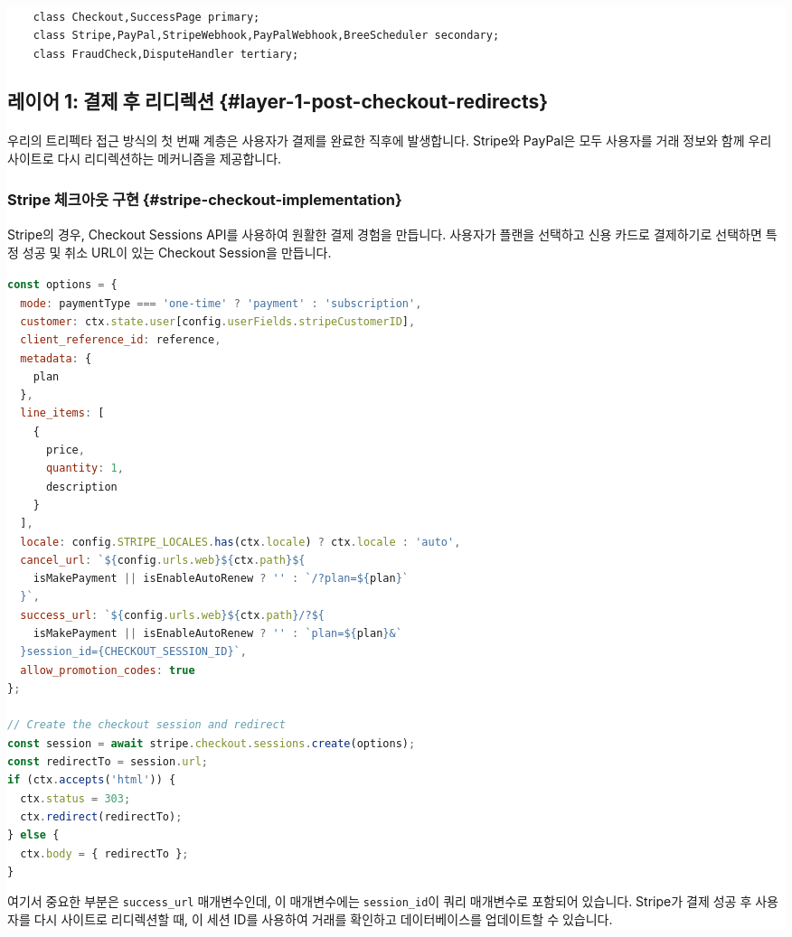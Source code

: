 ```mermaid
    class Checkout,SuccessPage primary;
    class Stripe,PayPal,StripeWebhook,PayPalWebhook,BreeScheduler secondary;
    class FraudCheck,DisputeHandler tertiary;
```

## 레이어 1: 결제 후 리디렉션 {#layer-1-post-checkout-redirects}

우리의 트리펙타 접근 방식의 첫 번째 계층은 사용자가 결제를 완료한 직후에 발생합니다. Stripe와 PayPal은 모두 사용자를 거래 정보와 함께 우리 사이트로 다시 리디렉션하는 메커니즘을 제공합니다.

### Stripe 체크아웃 구현 {#stripe-checkout-implementation}

Stripe의 경우, Checkout Sessions API를 사용하여 원활한 결제 경험을 만듭니다. 사용자가 플랜을 선택하고 신용 카드로 결제하기로 선택하면 특정 성공 및 취소 URL이 있는 Checkout Session을 만듭니다.

```javascript
const options = {
  mode: paymentType === 'one-time' ? 'payment' : 'subscription',
  customer: ctx.state.user[config.userFields.stripeCustomerID],
  client_reference_id: reference,
  metadata: {
    plan
  },
  line_items: [
    {
      price,
      quantity: 1,
      description
    }
  ],
  locale: config.STRIPE_LOCALES.has(ctx.locale) ? ctx.locale : 'auto',
  cancel_url: `${config.urls.web}${ctx.path}${
    isMakePayment || isEnableAutoRenew ? '' : `/?plan=${plan}`
  }`,
  success_url: `${config.urls.web}${ctx.path}/?${
    isMakePayment || isEnableAutoRenew ? '' : `plan=${plan}&`
  }session_id={CHECKOUT_SESSION_ID}`,
  allow_promotion_codes: true
};

// Create the checkout session and redirect
const session = await stripe.checkout.sessions.create(options);
const redirectTo = session.url;
if (ctx.accepts('html')) {
  ctx.status = 303;
  ctx.redirect(redirectTo);
} else {
  ctx.body = { redirectTo };
}
```

여기서 중요한 부분은 `success_url` 매개변수인데, 이 매개변수에는 `session_id`이 쿼리 매개변수로 포함되어 있습니다. Stripe가 결제 성공 후 사용자를 다시 사이트로 리디렉션할 때, 이 세션 ID를 사용하여 거래를 확인하고 데이터베이스를 업데이트할 수 있습니다.

